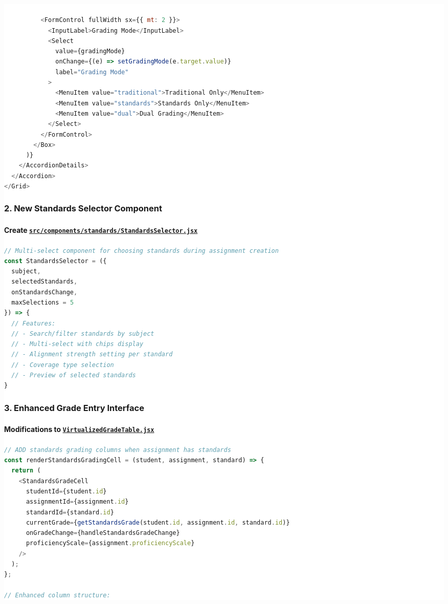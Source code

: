 ```javascript
          
          <FormControl fullWidth sx={{ mt: 2 }}>
            <InputLabel>Grading Mode</InputLabel>
            <Select
              value={gradingMode}
              onChange={(e) => setGradingMode(e.target.value)}
              label="Grading Mode"
            >
              <MenuItem value="traditional">Traditional Only</MenuItem>
              <MenuItem value="standards">Standards Only</MenuItem>
              <MenuItem value="dual">Dual Grading</MenuItem>
            </Select>
          </FormControl>
        </Box>
      )}
    </AccordionDetails>
  </Accordion>
</Grid>
```

### 2. New Standards Selector Component

#### Create [`src/components/standards/StandardsSelector.jsx`](src/components/standards/StandardsSelector.jsx)

```javascript
// Multi-select component for choosing standards during assignment creation
const StandardsSelector = ({ 
  subject, 
  selectedStandards, 
  onStandardsChange,
  maxSelections = 5 
}) => {
  // Features:
  // - Search/filter standards by subject
  // - Multi-select with chips display
  // - Alignment strength setting per standard
  // - Coverage type selection
  // - Preview of selected standards
}
```

### 3. Enhanced Grade Entry Interface

#### Modifications to [`VirtualizedGradeTable.jsx`](src/components/grades/VirtualizedGradeTable.jsx)

```javascript
// ADD standards grading columns when assignment has standards
const renderStandardsGradingCell = (student, assignment, standard) => {
  return (
    <StandardsGradeCell
      studentId={student.id}
      assignmentId={assignment.id}
      standardId={standard.id}
      currentGrade={getStandardsGrade(student.id, assignment.id, standard.id)}
      onGradeChange={handleStandardsGradeChange}
      proficiencyScale={assignment.proficiencyScale}
    />
  );
};

// Enhanced column structure:
```